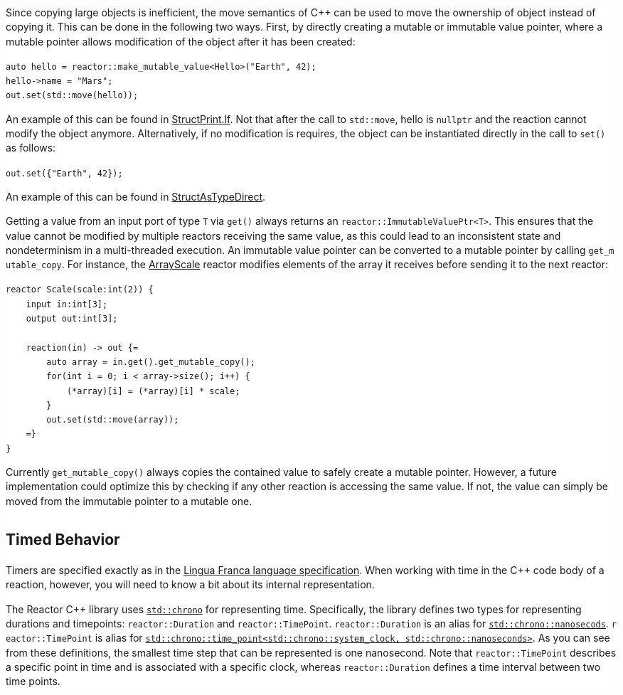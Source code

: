 Since copying large objects is inefficient, the move semantics of C++ can be used to move the ownership of object instead of copying it. This can be done in the following two ways. First, by directly creating a mutable or immutable value pointer, where a mutable pointer allows modification of the object after it has been created:

```lf-cpp
auto hello = reactor::make_mutable_value<Hello>("Earth", 42);
hello->name = "Mars";
out.set(std::move(hello));
```

An example of this can be found in [StructPrint.lf](https://github.com/lf-lang/lingua-franca/blob/master/test/Cpp/src/StructPrint.lf). Not that after the call to `std::move`, hello is `nullptr` and the reaction cannot modify the object anymore. Alternatively, if no modification is requires, the object can be instantiated directly in the call to `set()` as follows:

```lf-cpp
out.set({"Earth", 42});
```

An example of this can be found in [StructAsTypeDirect](https://github.com/lf-lang/lingua-franca/blob/master/test/Cpp/src/StructAsTypeDirect.lf).

Getting a value from an input port of type `T` via `get()` always returns an `reactor::ImmutableValuePtr<T>`. This ensures that the value cannot be modified by multiple reactors receiving the same value, as this could lead to an inconsistent state and nondeterminism in a multi-threaded execution. An immutable value pointer can be converted to a mutable pointer by calling `get_mutable_copy`. For instance, the [ArrayScale](https://github.com/lf-lang/lingua-franca/blob/master/test/Cpp/src/ArrayScale.lf) reactor modifies elements of the array it receives before sending it to the next reactor:

```lf-cpp
reactor Scale(scale:int(2)) {
    input in:int[3];
    output out:int[3];

    reaction(in) -> out {=
        auto array = in.get().get_mutable_copy();
        for(int i = 0; i < array->size(); i++) {
            (*array)[i] = (*array)[i] * scale;
        }
        out.set(std::move(array));
    =}
}
```

Currently `get_mutable_copy()` always copies the contained value to safely create a mutable pointer. However, a future implementation could optimize this by checking if any other reaction is accessing the same value. If not, the value can simply be moved from the immutable pointer to a mutable one.

## Timed Behavior

Timers are specified exactly as in the [Lingua Franca language specification](Language-Specification#timer-declaration). When working with time in the C++ code body of a reaction, however, you will need to know a bit about its internal representation.

The Reactor C++ library uses [`std::chrono`](https://en.cppreference.com/w/cpp/chrono) for representing time. Specifically, the library defines two types for representing durations and timepoints: `reactor::Duration` and `reactor::TimePoint`. `reactor::Duration` is an alias for [`std::chrono::nanosecods`](https://en.cppreference.com/w/cpp/chrono/duration). `reactor::TimePoint` is alias for [`std::chrono::time_point<std::chrono::system_clock, std::chrono::nanoseconds>`](https://en.cppreference.com/w/cpp/chrono/time_point). As you can see from these definitions, the smallest time step that can be represented is one nanosecond. Note that `reactor::TimePoint` describes a specific point in time and is associated with a specific clock, whereas `reactor::Duration` defines a time interval between two time points.
